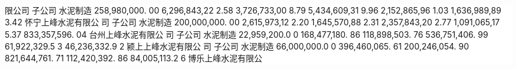 限公司
子公司
水泥制造
258,980,000.
00
6,296,843,22
2.58
3,726,733,00
8.79
5,434,609,31
9.96
2,152,865,96
1.03
1,636,989,89
3.42
怀宁上峰水泥有限公
司
子公司
水泥制造
200,000,000.
00
2,615,973,12
2.20
1,645,570,88
2.31
2,357,843,20
2.77
1,091,065,17
5.37
833,357,596.
04
台州上峰水泥有限公
司
子公司
水泥制造
22,959,200.0
0
168,477,180.
86
118,898,503.
76
536,751,406.
99
61,922,329.5
3
46,236,332.9
2
颍上上峰水泥有限公
司
子公司
水泥制造
66,000,000.0
0
396,460,065.
61
200,246,054.
90
821,644,761.
71
112,420,392.
86
84,005,113.2
6
博乐上峰水泥有限公